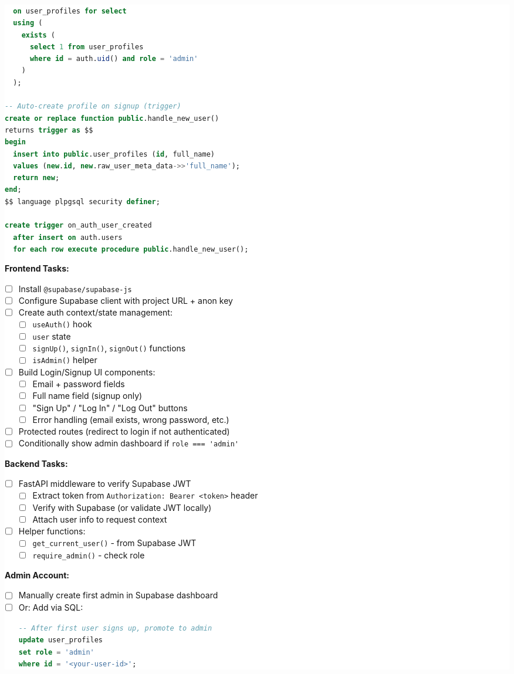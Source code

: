 ```sql
  on user_profiles for select
  using (
    exists (
      select 1 from user_profiles
      where id = auth.uid() and role = 'admin'
    )
  );

-- Auto-create profile on signup (trigger)
create or replace function public.handle_new_user()
returns trigger as $$
begin
  insert into public.user_profiles (id, full_name)
  values (new.id, new.raw_user_meta_data->>'full_name');
  return new;
end;
$$ language plpgsql security definer;

create trigger on_auth_user_created
  after insert on auth.users
  for each row execute procedure public.handle_new_user();
```

**Frontend Tasks:**
- [ ] Install `@supabase/supabase-js`
- [ ] Configure Supabase client with project URL + anon key
- [ ] Create auth context/state management:
  - [ ] `useAuth()` hook
  - [ ] `user` state
  - [ ] `signUp()`, `signIn()`, `signOut()` functions
  - [ ] `isAdmin()` helper
- [ ] Build Login/Signup UI components:
  - [ ] Email + password fields
  - [ ] Full name field (signup only)
  - [ ] "Sign Up" / "Log In" / "Log Out" buttons
  - [ ] Error handling (email exists, wrong password, etc.)
- [ ] Protected routes (redirect to login if not authenticated)
- [ ] Conditionally show admin dashboard if `role === 'admin'`

**Backend Tasks:**
- [ ] FastAPI middleware to verify Supabase JWT
  - [ ] Extract token from `Authorization: Bearer <token>` header
  - [ ] Verify with Supabase (or validate JWT locally)
  - [ ] Attach user info to request context
- [ ] Helper functions:
  - [ ] `get_current_user()` - from Supabase JWT
  - [ ] `require_admin()` - check role

**Admin Account:**
- [ ] Manually create first admin in Supabase dashboard
- [ ] Or: Add via SQL:
  ```sql
  -- After first user signs up, promote to admin
  update user_profiles
  set role = 'admin'
  where id = '<your-user-id>';
  ```
